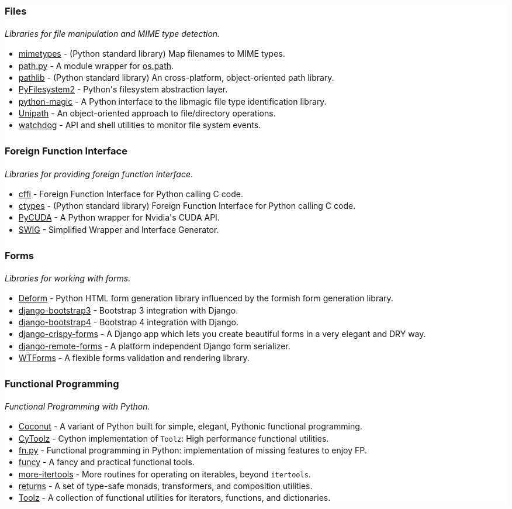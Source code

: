 ### Files

_Libraries for file manipulation and MIME type detection._

- [mimetypes](https://docs.python.org/3/library/mimetypes.html) - \(Python standard library\) Map filenames to MIME types.
- [path.py](https://github.com/jaraco/path.py) - A module wrapper for [os.path](https://docs.python.org/3/library/os.path.html).
- [pathlib](https://docs.python.org/3/library/pathlib.html) - \(Python standard library\) An cross-platform, object-oriented path library.
- [PyFilesystem2](https://github.com/pyfilesystem/pyfilesystem2) - Python's filesystem abstraction layer.
- [python-magic](https://github.com/ahupp/python-magic) - A Python interface to the libmagic file type identification library.
- [Unipath](https://github.com/mikeorr/Unipath) - An object-oriented approach to file/directory operations.
- [watchdog](https://github.com/gorakhargosh/watchdog) - API and shell utilities to monitor file system events.

### Foreign Function Interface

_Libraries for providing foreign function interface._

- [cffi](https://pypi.org/project/cffi/) - Foreign Function Interface for Python calling C code.
- [ctypes](https://docs.python.org/3/library/ctypes.html) - \(Python standard library\) Foreign Function Interface for Python calling C code.
- [PyCUDA](https://mathema.tician.de/software/pycuda/) - A Python wrapper for Nvidia's CUDA API.
- [SWIG](http://www.swig.org/Doc1.3/Python.html) - Simplified Wrapper and Interface Generator.

### Forms

_Libraries for working with forms._

- [Deform](https://github.com/Pylons/deform) - Python HTML form generation library influenced by the formish form generation library.
- [django-bootstrap3](https://github.com/dyve/django-bootstrap3) - Bootstrap 3 integration with Django.
- [django-bootstrap4](https://github.com/zostera/django-bootstrap4) - Bootstrap 4 integration with Django.
- [django-crispy-forms](https://github.com/django-crispy-forms/django-crispy-forms) - A Django app which lets you create beautiful forms in a very elegant and DRY way.
- [django-remote-forms](https://github.com/WiserTogether/django-remote-forms) - A platform independent Django form serializer.
- [WTForms](https://github.com/wtforms/wtforms) - A flexible forms validation and rendering library.

### Functional Programming

_Functional Programming with Python._

- [Coconut](https://github.com/evhub/coconut) - A variant of Python built for simple, elegant, Pythonic functional programming.
- [CyToolz](https://github.com/pytoolz/cytoolz/) - Cython implementation of `Toolz`: High performance functional utilities.
- [fn.py](https://github.com/kachayev/fn.py) - Functional programming in Python: implementation of missing features to enjoy FP.
- [funcy](https://github.com/Suor/funcy) - A fancy and practical functional tools.
- [more-itertools](https://github.com/erikrose/more-itertools) - More routines for operating on iterables, beyond `itertools`.
- [returns](https://github.com/dry-python/returns) - A set of type-safe monads, transformers, and composition utilities.
- [Toolz](https://github.com/pytoolz/toolz) - A collection of functional utilities for iterators, functions, and dictionaries.
